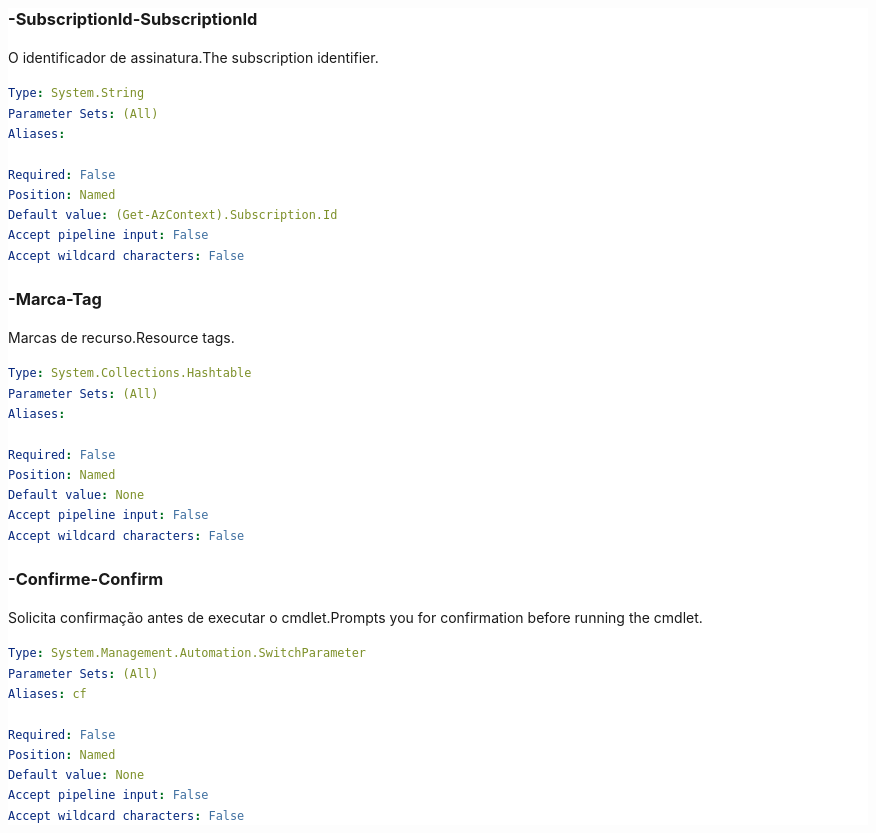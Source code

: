 ### <span data-ttu-id="047e4-136">-SubscriptionId</span><span class="sxs-lookup"><span data-stu-id="047e4-136">-SubscriptionId</span></span>
<span data-ttu-id="047e4-137">O identificador de assinatura.</span><span class="sxs-lookup"><span data-stu-id="047e4-137">The subscription identifier.</span></span>

```yaml
Type: System.String
Parameter Sets: (All)
Aliases:

Required: False
Position: Named
Default value: (Get-AzContext).Subscription.Id
Accept pipeline input: False
Accept wildcard characters: False
```

### <span data-ttu-id="047e4-138">-Marca</span><span class="sxs-lookup"><span data-stu-id="047e4-138">-Tag</span></span>
<span data-ttu-id="047e4-139">Marcas de recurso.</span><span class="sxs-lookup"><span data-stu-id="047e4-139">Resource tags.</span></span>

```yaml
Type: System.Collections.Hashtable
Parameter Sets: (All)
Aliases:

Required: False
Position: Named
Default value: None
Accept pipeline input: False
Accept wildcard characters: False
```

### <span data-ttu-id="047e4-140">-Confirme</span><span class="sxs-lookup"><span data-stu-id="047e4-140">-Confirm</span></span>
<span data-ttu-id="047e4-141">Solicita confirmação antes de executar o cmdlet.</span><span class="sxs-lookup"><span data-stu-id="047e4-141">Prompts you for confirmation before running the cmdlet.</span></span>

```yaml
Type: System.Management.Automation.SwitchParameter
Parameter Sets: (All)
Aliases: cf

Required: False
Position: Named
Default value: None
Accept pipeline input: False
Accept wildcard characters: False
```
